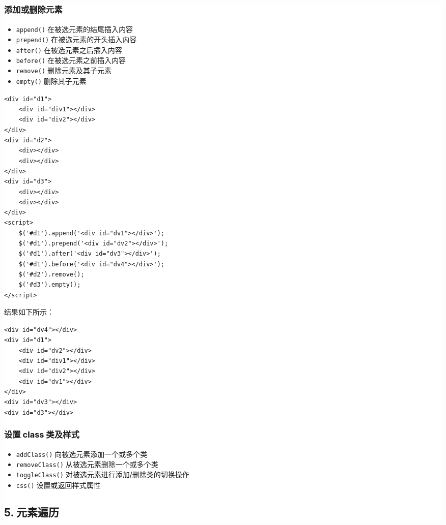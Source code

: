 ### 添加或删除元素

- `append()` 在被选元素的结尾插入内容
- `prepend()` 在被选元素的开头插入内容
- `after()` 在被选元素之后插入内容
- `before()` 在被选元素之前插入内容
- `remove()` 删除元素及其子元素
- `empty()` 删除其子元素

```
<div id="d1">
    <div id="div1"></div>
    <div id="div2"></div>
</div>
<div id="d2">
    <div></div>
    <div></div>
</div>
<div id="d3">
    <div></div>
    <div></div>
</div>
<script>
    $('#d1').append('<div id="dv1"></div>');
    $('#d1').prepend('<div id="dv2"></div>');
    $('#d1').after('<div id="dv3"></div>');
    $('#d1').before('<div id="dv4"></div>');
    $('#d2').remove();
    $('#d3').empty();
</script>
```

结果如下所示：

```
<div id="dv4"></div>
<div id="d1">
    <div id="dv2"></div>
    <div id="div1"></div>
    <div id="div2"></div>
    <div id="dv1"></div>
</div>
<div id="dv3"></div>
<div id="d3"></div>
```

### 设置 class 类及样式

- `addClass()` 向被选元素添加一个或多个类
- `removeClass()` 从被选元素删除一个或多个类
- `toggleClass()` 对被选元素进行添加/删除类的切换操作
- `css()` 设置或返回样式属性

## 5. 元素遍历
